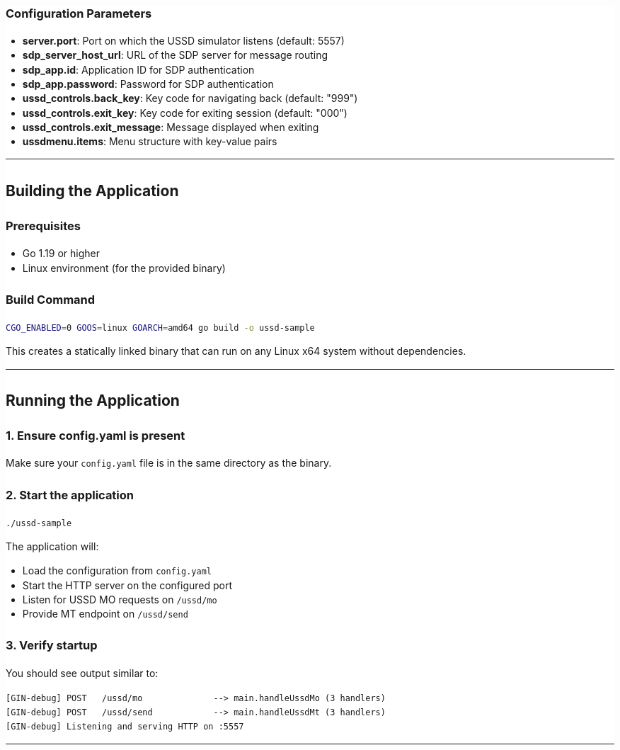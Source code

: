 ### Configuration Parameters

- **server.port**: Port on which the USSD simulator listens (default: 5557)
- **sdp_server_host_url**: URL of the SDP server for message routing
- **sdp_app.id**: Application ID for SDP authentication
- **sdp_app.password**: Password for SDP authentication
- **ussd_controls.back_key**: Key code for navigating back (default: "999")
- **ussd_controls.exit_key**: Key code for exiting session (default: "000")
- **ussd_controls.exit_message**: Message displayed when exiting
- **ussdmenu.items**: Menu structure with key-value pairs

---

## Building the Application

### Prerequisites

- Go 1.19 or higher
- Linux environment (for the provided binary)

### Build Command

```bash
CGO_ENABLED=0 GOOS=linux GOARCH=amd64 go build -o ussd-sample
```

This creates a statically linked binary that can run on any Linux x64 system without dependencies.

---

## Running the Application

### 1. Ensure config.yaml is present

Make sure your `config.yaml` file is in the same directory as the binary.

### 2. Start the application

```bash
./ussd-sample
```

The application will:

- Load the configuration from `config.yaml`
- Start the HTTP server on the configured port
- Listen for USSD MO requests on `/ussd/mo`
- Provide MT endpoint on `/ussd/send`

### 3. Verify startup

You should see output similar to:

```
[GIN-debug] POST   /ussd/mo              --> main.handleUssdMo (3 handlers)
[GIN-debug] POST   /ussd/send            --> main.handleUssdMt (3 handlers)
[GIN-debug] Listening and serving HTTP on :5557
```

---